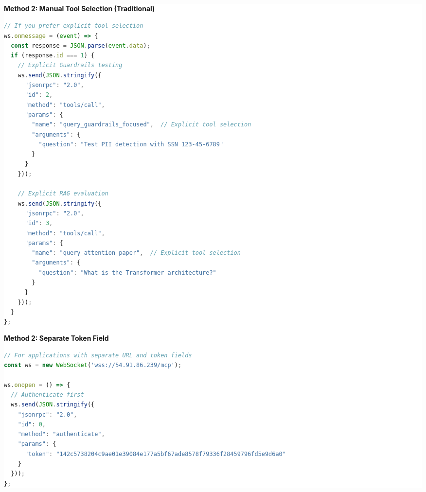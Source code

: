 **Method 2: Manual Tool Selection (Traditional)**
```javascript
// If you prefer explicit tool selection
ws.onmessage = (event) => {
  const response = JSON.parse(event.data);
  if (response.id === 1) {
    // Explicit Guardrails testing
    ws.send(JSON.stringify({
      "jsonrpc": "2.0",
      "id": 2,
      "method": "tools/call",
      "params": {
        "name": "query_guardrails_focused",  // Explicit tool selection
        "arguments": {
          "question": "Test PII detection with SSN 123-45-6789"
        }
      }
    }));
    
    // Explicit RAG evaluation
    ws.send(JSON.stringify({
      "jsonrpc": "2.0",
      "id": 3,
      "method": "tools/call", 
      "params": {
        "name": "query_attention_paper",  // Explicit tool selection
        "arguments": {
          "question": "What is the Transformer architecture?"
        }
      }
    }));
  }
};
```

**Method 2: Separate Token Field**
```javascript
// For applications with separate URL and token fields
const ws = new WebSocket('wss://54.91.86.239/mcp');

ws.onopen = () => {
  // Authenticate first
  ws.send(JSON.stringify({
    "jsonrpc": "2.0",
    "id": 0,
    "method": "authenticate",
    "params": {
      "token": "142c5738204c9ae01e39084e177a5bf67ade8578f79336f28459796fd5e9d6a0"
    }
  }));
};
```
